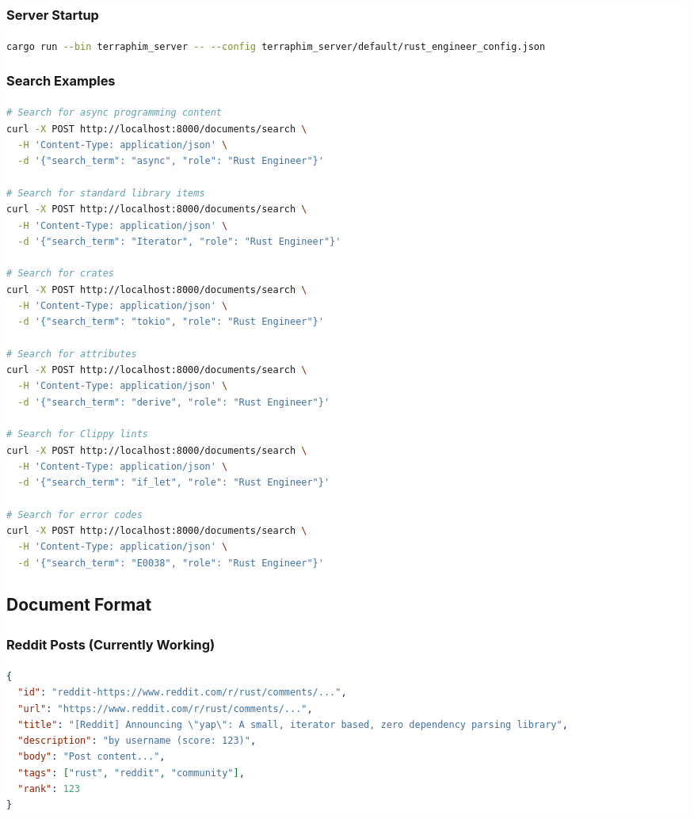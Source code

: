 ### Server Startup

```bash
cargo run --bin terraphim_server -- --config terraphim_server/default/rust_engineer_config.json
```

### Search Examples

```bash
# Search for async programming content
curl -X POST http://localhost:8000/documents/search \
  -H 'Content-Type: application/json' \
  -d '{"search_term": "async", "role": "Rust Engineer"}'

# Search for standard library items
curl -X POST http://localhost:8000/documents/search \
  -H 'Content-Type: application/json' \
  -d '{"search_term": "Iterator", "role": "Rust Engineer"}'

# Search for crates
curl -X POST http://localhost:8000/documents/search \
  -H 'Content-Type: application/json' \
  -d '{"search_term": "tokio", "role": "Rust Engineer"}'

# Search for attributes
curl -X POST http://localhost:8000/documents/search \
  -H 'Content-Type: application/json' \
  -d '{"search_term": "derive", "role": "Rust Engineer"}'

# Search for Clippy lints
curl -X POST http://localhost:8000/documents/search \
  -H 'Content-Type: application/json' \
  -d '{"search_term": "if_let", "role": "Rust Engineer"}'

# Search for error codes
curl -X POST http://localhost:8000/documents/search \
  -H 'Content-Type: application/json' \
  -d '{"search_term": "E0038", "role": "Rust Engineer"}'
```

## Document Format

### Reddit Posts (Currently Working)

```json
{
  "id": "reddit-https://www.reddit.com/r/rust/comments/...",
  "url": "https://www.reddit.com/r/rust/comments/...",
  "title": "[Reddit] Announcing \"yap\": A small, iterator based, zero dependency parsing library",
  "description": "by username (score: 123)",
  "body": "Post content...",
  "tags": ["rust", "reddit", "community"],
  "rank": 123
}
```
